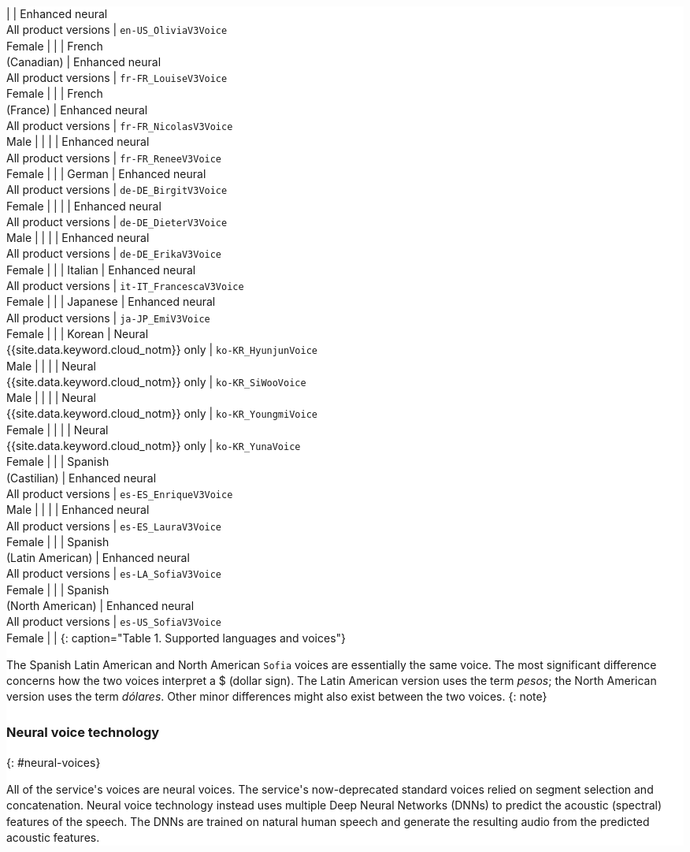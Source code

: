 | | Enhanced neural<br/>All product versions | `en-US_OliviaV3Voice`<br/>Female | <audio controls style="width:250px;height:30px"><source src="https://watson-developer-cloud.github.io/doc-tutorial-downloads/text-to-speech/samples-neural/OliviaV3.wav" type="audio/wav"></audio> |
| French<br/>(Canadian) | Enhanced neural<br/>All product versions | `fr-FR_LouiseV3Voice`<br/>Female | <audio controls style="width:250px;height:30px"><source src="https://watson-developer-cloud.github.io/doc-tutorial-downloads/text-to-speech/samples-neural/LouiseV3.wav" type="audio/wav"></audio> |
| French<br/>(France) | Enhanced neural<br/>All product versions | `fr-FR_NicolasV3Voice`<br/>Male | <audio controls style="width:250px;height:30px"><source src="https://watson-developer-cloud.github.io/doc-tutorial-downloads/text-to-speech/samples-neural/NicolasV3.wav" type="audio/wav"></audio> |
| | Enhanced neural<br/>All product versions | `fr-FR_ReneeV3Voice`<br/>Female | <audio controls style="width:250px;height:30px"><source src="https://watson-developer-cloud.github.io/doc-tutorial-downloads/text-to-speech/samples-neural/ReneeV3.wav" type="audio/wav"></audio> |
| German | Enhanced neural<br/>All product versions | `de-DE_BirgitV3Voice`<br/>Female | <audio controls style="width:250px;height:30px"><source src="https://watson-developer-cloud.github.io/doc-tutorial-downloads/text-to-speech/samples-neural/BirgitV3.wav" type="audio/wav"></audio> |
| | Enhanced neural<br/>All product versions | `de-DE_DieterV3Voice`<br/>Male | <audio controls style="width:250px;height:30px"><source src="https://watson-developer-cloud.github.io/doc-tutorial-downloads/text-to-speech/samples-neural/DieterV3.wav" type="audio/wav"></audio> |
| | Enhanced neural<br/>All product versions | `de-DE_ErikaV3Voice`<br/>Female | <audio controls style="width:250px;height:30px"><source src="https://watson-developer-cloud.github.io/doc-tutorial-downloads/text-to-speech/samples-neural/ErikaV3.wav" type="audio/wav"></audio> |
| Italian | Enhanced neural<br/>All product versions | `it-IT_FrancescaV3Voice`<br/>Female | <audio controls style="width:250px;height:30px"><source src="https://watson-developer-cloud.github.io/doc-tutorial-downloads/text-to-speech/samples-neural/FrancescaV3.wav" type="audio/wav"></audio> |
| Japanese | Enhanced neural<br/>All product versions | `ja-JP_EmiV3Voice`<br/>Female | <audio controls style="width:250px;height:30px"><source src="https://watson-developer-cloud.github.io/doc-tutorial-downloads/text-to-speech/samples-neural/EmiV3.wav" type="audio/wav"></audio> |
| Korean | Neural<br/>{{site.data.keyword.cloud_notm}} only | `ko-KR_HyunjunVoice`<br/>Male | <audio controls style="width:250px;height:30px"><source src="https://watson-developer-cloud.github.io/doc-tutorial-downloads/text-to-speech/samples-neural/Hyunjun.wav" type="audio/wav"></audio> |
| | Neural<br/>{{site.data.keyword.cloud_notm}} only | `ko-KR_SiWooVoice`<br/>Male | <audio controls style="width:250px;height:30px"><source src="https://watson-developer-cloud.github.io/doc-tutorial-downloads/text-to-speech/samples-neural/SiWoo.wav" type="audio/wav"></audio> |
| | Neural<br/>{{site.data.keyword.cloud_notm}} only | `ko-KR_YoungmiVoice`<br/>Female | <audio controls style="width:250px;height:30px"><source src="https://watson-developer-cloud.github.io/doc-tutorial-downloads/text-to-speech/samples-neural/Youngmi.wav" type="audio/wav"></audio> |
| | Neural<br/>{{site.data.keyword.cloud_notm}} only | `ko-KR_YunaVoice`<br/>Female | <audio controls style="width:250px;height:30px"><source src="https://watson-developer-cloud.github.io/doc-tutorial-downloads/text-to-speech/samples-neural/Yuna.wav" type="audio/wav"></audio> |
| Spanish<br/>(Castilian) | Enhanced neural<br/>All product versions | `es-ES_EnriqueV3Voice`<br/>Male | <audio controls style="width:250px;height:30px"><source src="https://watson-developer-cloud.github.io/doc-tutorial-downloads/text-to-speech/samples-neural/EnriqueV3.wav" type="audio/wav"></audio> |
| | Enhanced neural<br/>All product versions | `es-ES_LauraV3Voice`<br/>Female | <audio controls style="width:250px;height:30px"><source src="https://watson-developer-cloud.github.io/doc-tutorial-downloads/text-to-speech/samples-neural/LauraV3.wav" type="audio/wav"></audio> |
| Spanish<br/>(Latin American) | Enhanced neural<br/>All product versions | `es-LA_SofiaV3Voice`<br/>Female | <audio controls style="width:250px;height:30px"><source src="https://watson-developer-cloud.github.io/doc-tutorial-downloads/text-to-speech/samples-neural/SofiaV3.wav" type="audio/wav"></audio> |
| Spanish<br/>(North American) | Enhanced neural<br/>All product versions | `es-US_SofiaV3Voice`<br/>Female | <audio controls style="width:250px;height:30px"><source src="https://watson-developer-cloud.github.io/doc-tutorial-downloads/text-to-speech/samples-neural/SofiaV3.wav" type="audio/wav"></audio> |
{: caption="Table 1. Supported languages and voices"}

The Spanish Latin American and North American `Sofia` voices are essentially the same voice. The most significant difference concerns how the two voices interpret a $ (dollar sign). The Latin American version uses the term *pesos*; the North American version uses the term *d&oacute;lares*. Other minor differences might also exist between the two voices.
{: note}

### Neural voice technology
{: #neural-voices}

All of the service's voices are neural voices. The service's now-deprecated standard voices relied on segment selection and concatenation. Neural voice technology instead uses multiple Deep Neural Networks (DNNs) to predict the acoustic (spectral) features of the speech. The DNNs are trained on natural human speech and generate the resulting audio from the predicted acoustic features.
